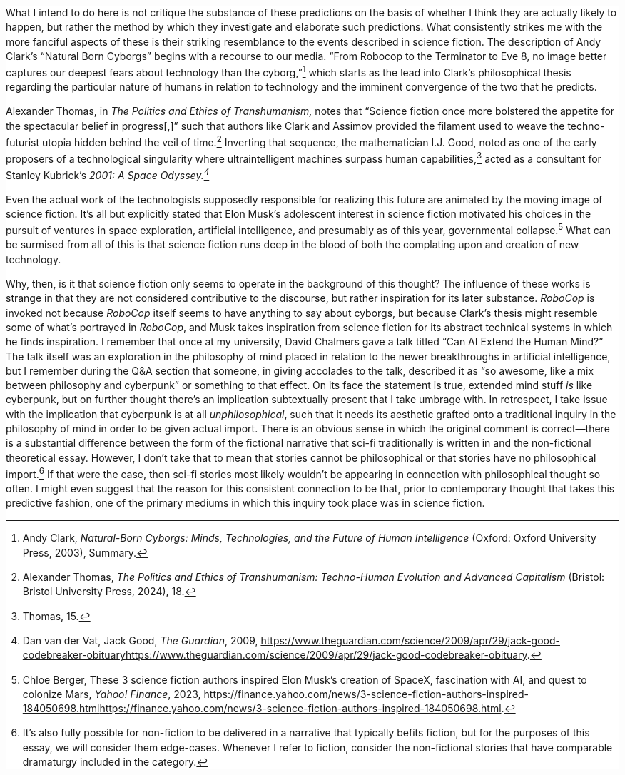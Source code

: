 [^1]: Homer, *The Iliad of Homer*, trans. Richmond Lattimore, 2nd Edition (Chicago: University of Chicago Press, 2011), 18.416.

[^2]: Anders Sandberg and Nick Bostrom, Whole Brain Emulation: A Roadmap, *Future of Humanity Institute*, 2008.

[^3]: Ray Kurzweil, *The Singularity Is Nearer: When We Merge with AI* (New York: Viking, 2024).

What I intend to do here is not critique the substance of these predictions on the basis of whether I think they are actually likely to happen, but rather the method by which they investigate and elaborate such predictions. What consistently strikes me with the more fanciful aspects of these is their striking resemblance to the events described in science fiction. The description of Andy Clark’s “Natural Born Cyborgs” begins with a recourse to our media. “From Robocop to the Terminator to Eve 8, no image better captures our deepest fears about technology than the cyborg,”[^4] which starts as the lead into Clark’s philosophical thesis regarding the particular nature of humans in relation to technology and the imminent convergence of the two that he predicts.

[^4]: Andy Clark, *Natural-Born Cyborgs: Minds, Technologies, and the Future of Human Intelligence* (Oxford: Oxford University Press, 2003), Summary.

Alexander Thomas, in *The Politics and Ethics of Transhumanism,* notes that “Science fiction once more bolstered the appetite for the spectacular belief in progress[,]” such that authors like Clark and Assimov provided the filament used to weave the techno-futurist utopia hidden behind the veil of time.[^5] Inverting that sequence, the mathematician I.J. Good, noted as one of the early proposers of a technological singularity where ultraintelligent machines surpass human capabilities,[^6] acted as a consultant for Stanley Kubrick’s *2001: A Space Odyssey.[^7]*

[^5]: Alexander Thomas, *The Politics and Ethics of Transhumanism: Techno-Human Evolution and Advanced Capitalism* (Bristol: Bristol University Press, 2024), 18.

[^6]: Thomas, 15.

[^7]: Dan van der Vat, Jack Good, *The Guardian*, 2009, <https://www.theguardian.com/science/2009/apr/29/jack-good-codebreaker-obituary><https://www.theguardian.com/science/2009/apr/29/jack-good-codebreaker-obituary>.

Even the actual work of the technologists supposedly responsible for realizing this future are animated by the moving image of science fiction. It’s all but explicitly stated that Elon Musk’s adolescent interest in science fiction motivated his choices in the pursuit of ventures in space exploration, artificial intelligence, and presumably as of this year, governmental collapse.[^8] What can be surmised from all of this is that science fiction runs deep in the blood of both the complating upon and creation of new technology.

[^8]: Chloe Berger, These 3 science fiction authors inspired Elon Musk’s creation of SpaceX, fascination with AI, and quest to colonize Mars, *Yahoo! Finance*, 2023, <https://finance.yahoo.com/news/3-science-fiction-authors-inspired-184050698.html><https://finance.yahoo.com/news/3-science-fiction-authors-inspired-184050698.html>.

Why, then, is it that science fiction only seems to operate in the background of this thought? The influence of these works is strange in that they are not considered contributive to the discourse, but rather inspiration for its later substance. *RoboCop* is invoked not because *RoboCop* itself seems to have anything to say about cyborgs, but because Clark’s thesis might resemble some of what’s portrayed in *RoboCop*, and Musk takes inspiration from science fiction for its abstract technical systems in which he finds inspiration. I remember that once at my university, David Chalmers gave a talk titled “Can AI Extend the Human Mind?” The talk itself was an exploration in the philosophy of mind placed in relation to the newer breakthroughs in artificial intelligence, but I remember during the Q&A section that someone, in giving accolades to the talk, described it as “so awesome, like a mix between philosophy and cyberpunk” or something to that effect. On its face the statement is true, extended mind stuff *is* like cyberpunk, but on further thought there’s an implication subtextually present that I take umbrage with. In retrospect, I take issue with the implication that cyberpunk is at all *unphilosophical*, such that it needs its aesthetic grafted onto a traditional inquiry in the philosophy of mind in order to be given actual import. There is an obvious sense in which the original comment is correct—there is a substantial difference between the form of the fictional narrative that sci-fi traditionally is written in and the non-fictional theoretical essay. However, I don’t take that to mean that stories cannot be philosophical or that stories have no philosophical import.[^9] If that were the case, then sci-fi stories most likely wouldn’t be appearing in connection with philosophical thought so often. I might even suggest that the reason for this consistent connection to be that, prior to contemporary thought that takes this predictive fashion, one of the primary mediums in which this inquiry took place was in science fiction.

[^9]: It’s also fully possible for non-fiction to be delivered in a narrative that typically befits fiction, but for the purposes of this essay, we will consider them edge-cases. Whenever I refer to fiction, consider the non-fictional stories that have comparable dramaturgy included in the category.


[^10]: Gilles Deleuze, *Difference and Repetition*, trans. Paul Patton (New York: Columbia University Press, 1994), XX.
[^11]: Felix Guattari, *A Love of UIQ* (University of Minnesota Press, 2012), <http://www.jstor.org/stable/10.5749/j.ctt1b7x7ps><http://www.jstor.org/stable/10.5749/j.ctt1b7x7ps>.
[^12]: Stanley Cavell, *Pursuits of Happiness: The Hollywood Comedy of Remarriage*, Harvard Film Studies (Cambridge: Harvard University Press, 2003), 1.
[^13]: Cavell, *Pursuits of Happiness*, 16.
[^14]: Stanley Cavell, The Fact of Television, *Daedalus* 111, no. 4 (1982): 75-96, 79.
[^15]: Cavell, The Fact of Television, 81.
[^16]: Cavell, *Pursuits of Happiness*, 9, cited in Toril Moi, The Adventure of Reading: Stanley Cavell and Simone de Beauvoir on Literature and Philosophy, *Literature and Theology* 25, no. 2 (2011): 125-40, 128.
[^17]: Moi, 128.
[^18]: Elisabeth Camp, Perspectives in Imaginative Engagement with Fiction, *Philosophical Perspectives* 31, no. 1 (December 2017): 73-102, <https://doi.org/10.1111/phpe.12102><https://doi.org/10.1111/phpe.12102>, 74.
[^19]: Camp, 77.
[^20]: Camp, 79.
[^21]: Refer to Camp, 81, for a substantial explanation using the famous ambiguous image of The Old Crone/Young Lady.
[^22]: Camp, 81.
[^23]: Camp, 84
[^24]: Camp, 88.
[^25]: Camp, 94.
[^26]: There is surely a notable difference between the philosophical insight that can be found by a reader directly interacting with a work versus the insight disseminated by the critic. In addition, there is surely a sort of insight that presents itself to the author who creates the work in the first place. However, due to the *prima facie* characteristics of these insights being similar enough, I will consider them as the same for the sake of argument. A deeper explication of the differences between these aesthetic engagements ought to be left for another endeavor.
[^27]: Stanley Cavell, Aesthetic Problems of Modern Philosophy, in *Must We Mean What We Say?: A Book of Essays*, Cambridge Philosophy Classics edition (New York: Cambridge University Press, 2015), 81.
[^28]: Cavell, *Pursuits of Happiness*, 11.
[^29]: Cavell, *Pursuits of Happiness*, 12
[^30]: Cavell, *Pursuits of Happiness,* Ibid.
[^31]: Well, 2019 as envisioned in 1982.
[^32]: Sterling, Bruce (1986). "Preface". *Burning Chrome by William Gibson*. Harper Collins. p. xiv.
[^33]: *Blade Runner: The Final Cut,* directed by Ridley Scott (Warner Bros, 2007). 54:27.
[^34]: The process of using Can-D isn’t actually too different from changing one’s perspective to accommodate a fictional story, such that I become someone else while remaining myself.
[^35]: Philip K. Dick, *Four Novels of the 1960s*, The Library of America 173 (New York: Library of America, 2007), 266.
[^36]: Dick, 272.
[^37]: Dick, 274.
[^38]: I truly can’t even begin to explain how this comes to be, and if I tried it would probably take up half this entire essay. I truly implore you, to read the novel yourself.
[^39]: Dick, 430.
[^40]: Dick, 428.
[^41]: Francey Russell, I Want to Know More About You: On Knowing and Acknowledging in Chinatown, in *Stanley Cavell on Aesthetic Understanding*, ed. Garry Hagberg (Springer Verlag, 2018), 3-35, 5.
[^42]: Russell, 7.
[^43]: Russell, 3.
[^44]: *Blade Runner, 5:06.*
[^45]: *Blade Runner,* 6:30-7:00.
[^46]: *Blade Runner, 20:24.*
[^47]: *Blade Runner, 20:29.*
[^48]: *Blade Runner,* 22:00.
[^49]: *Blade Runner*, 21:45-21:55.
[^50]: *Blade Runner*, 20:50-21:20.
[^51]: *Blade Runner,* 1:07:20-1:07:30.
[^52]: https://www.nytimes.com/2007/09/30/movies/30kapl.html